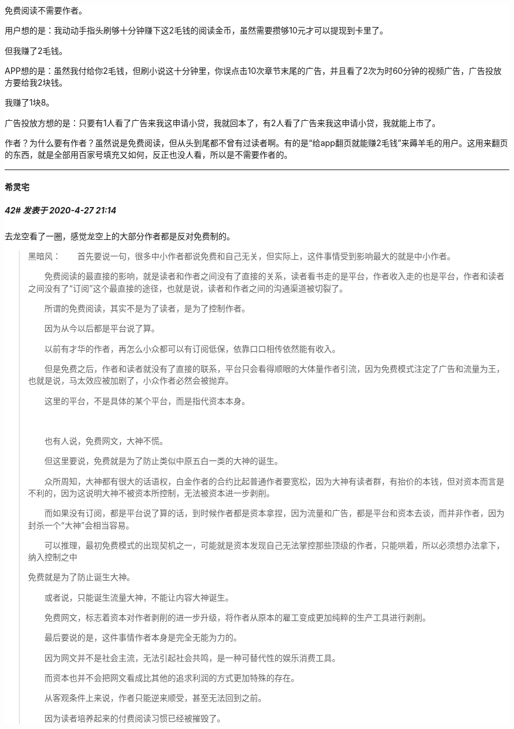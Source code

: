 免费阅读不需要作者。


用户想的是：我动动手指头刷够十分钟赚下这2毛钱的阅读金币，虽然需要攒够10元才可以提现到卡里了。

但我赚了2毛钱。


APP想的是：虽然我付给你2毛钱，但刷小说这十分钟里，你误点击10次章节末尾的广告，并且看了2次为时60分钟的视频广告，广告投放方要给我2块钱。

我赚了1块8。


广告投放方想的是：只要有1人看了广告来我这申请小贷，我就回本了，有2人看了广告来我这申请小贷，我就能上市了。


作者？为什么要有作者？虽然说是免费阅读，但从头到尾都不曾有过读者啊。有的是“给app翻页就能赚2毛钱”来薅羊毛的用户。这用来翻页的东西，就是全部用百家号填充又如何，反正也没人看，所以是不需要作者的。


-----

####  希灵宅  
##### 42#       发表于 2020-4-27 21:14


去龙空看了一圈，感觉龙空上的大部分作者都是反对免费制的。 <blockquote>黑暗风：　　首先要说一句，很多中小作者都说免费和自己无关，但实际上，这件事情受到影响最大的就是中小作者。

　　免费阅读的最直接的影响，就是读者和作者之间没有了直接的关系，读者看书走的是平台，作者收入走的也是平台，作者和读者之间没有了“订阅”这个最直接的途径，也就是说，读者和作者之间的沟通渠道被切裂了。

　　所谓的免费阅读，其实不是为了读者，是为了控制作者。

　　因为从今以后都是平台说了算。

　　以前有才华的作者，再怎么小众都可以有订阅低保，依靠口口相传依然能有收入。

　　但是免费之后，作者和读者就没有了直接的联系，平台只会看得顺眼的大体量作者引流，因为免费模式注定了广告和流量为王，也就是说，马太效应被加剧了，小众作者必然会被抛弃。

　　这里的平台，不是具体的某个平台，而是指代资本本身。

　　

　　也有人说，免费网文，大神不慌。

　　但这里要说，免费就是为了防止类似中原五白一类的大神的诞生。

　　众所周知，大神都有很大的话语权，白金作者的合约比起普通作者要宽松，因为大神有读者群，有抬价的本钱，但对资本而言是不利的，因为这说明大神不被资本所控制，无法被资本进一步剥削。

　　而如果没有订阅，都是平台说了算的话，到时候作者都是资本拿捏，因为流量和广告，都是平台和资本去谈，而并非作者，因为封杀一个“大神”会相当容易。

　　可以推理，最初免费模式的出现契机之一，可能就是资本发现自己无法掌控那些顶级的作者，只能哄着，所以必须想办法拿下，纳入控制之中

免费就是为了防止诞生大神。

　　或者说，只能诞生流量大神，不能让内容大神诞生。

　　免费网文，标志着资本对作者剥削的进一步升级，将作者从原本的雇工变成更加纯粹的生产工具进行剥削。

　　最后要说的是，这件事情作者本身是完全无能为力的。

　　因为网文并不是社会主流，无法引起社会共鸣，是一种可替代性的娱乐消费工具。

　　而资本也并不会把网文看成比其他的追求利润的方式更加特殊的存在。

　　从客观条件上来说，作者只能逆来顺受，甚至无法回到之前。

　　因为读者培养起来的付费阅读习惯已经被摧毁了。
